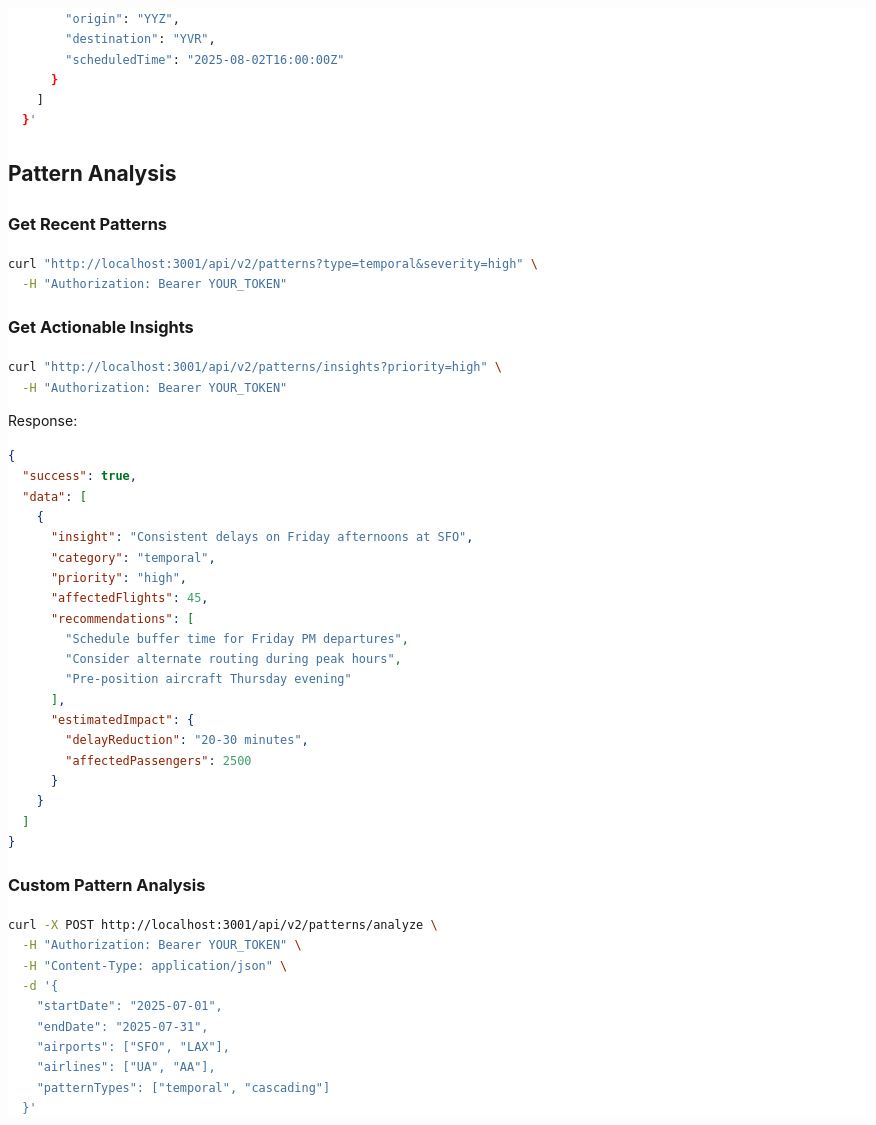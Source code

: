 ```bash
        "origin": "YYZ",
        "destination": "YVR",
        "scheduledTime": "2025-08-02T16:00:00Z"
      }
    ]
  }'
```

## Pattern Analysis

### Get Recent Patterns

```bash
curl "http://localhost:3001/api/v2/patterns?type=temporal&severity=high" \
  -H "Authorization: Bearer YOUR_TOKEN"
```

### Get Actionable Insights

```bash
curl "http://localhost:3001/api/v2/patterns/insights?priority=high" \
  -H "Authorization: Bearer YOUR_TOKEN"
```

Response:
```json
{
  "success": true,
  "data": [
    {
      "insight": "Consistent delays on Friday afternoons at SFO",
      "category": "temporal",
      "priority": "high",
      "affectedFlights": 45,
      "recommendations": [
        "Schedule buffer time for Friday PM departures",
        "Consider alternate routing during peak hours",
        "Pre-position aircraft Thursday evening"
      ],
      "estimatedImpact": {
        "delayReduction": "20-30 minutes",
        "affectedPassengers": 2500
      }
    }
  ]
}
```

### Custom Pattern Analysis

```bash
curl -X POST http://localhost:3001/api/v2/patterns/analyze \
  -H "Authorization: Bearer YOUR_TOKEN" \
  -H "Content-Type: application/json" \
  -d '{
    "startDate": "2025-07-01",
    "endDate": "2025-07-31",
    "airports": ["SFO", "LAX"],
    "airlines": ["UA", "AA"],
    "patternTypes": ["temporal", "cascading"]
  }'
```
